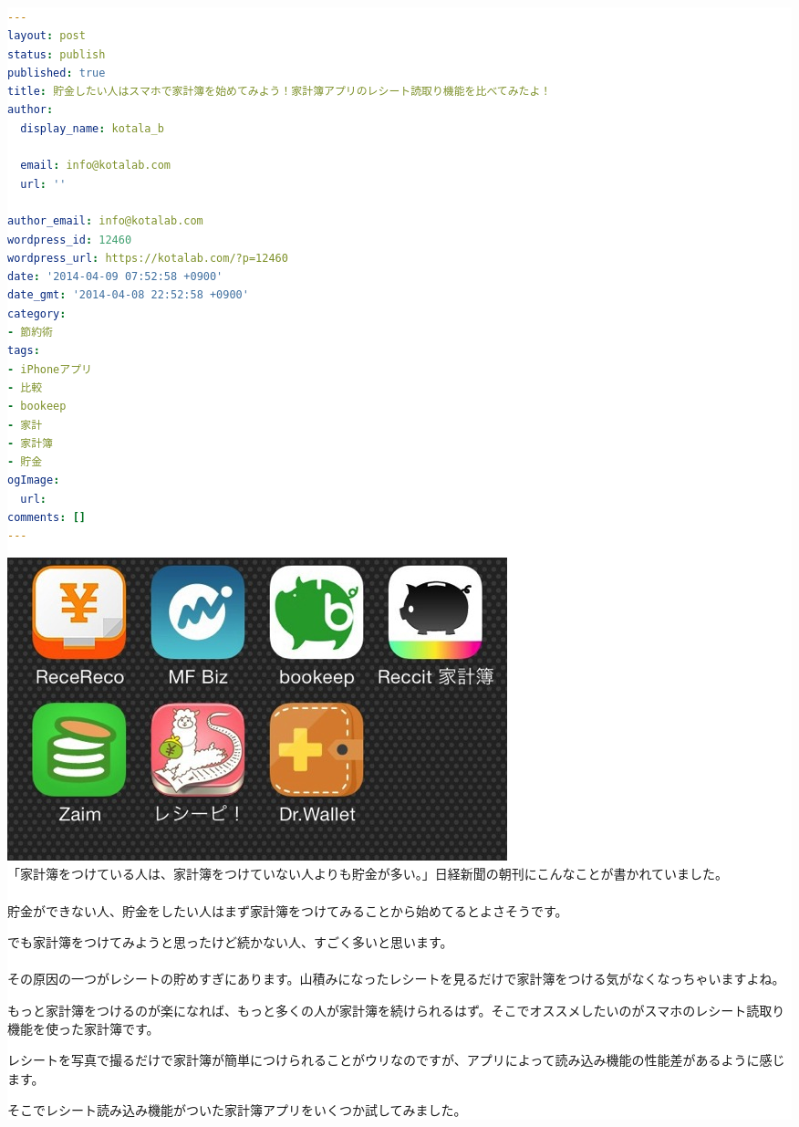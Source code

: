 ```yaml
---
layout: post
status: publish
published: true
title: 貯金したい人はスマホで家計簿を始めてみよう！家計簿アプリのレシート読取り機能を比べてみたよ！
author:
  display_name: kotala_b

  email: info@kotalab.com
  url: ''

author_email: info@kotalab.com
wordpress_id: 12460
wordpress_url: https://kotalab.com/?p=12460
date: '2014-04-09 07:52:58 +0900'
date_gmt: '2014-04-08 22:52:58 +0900'
category:
- 節約術
tags:
- iPhoneアプリ
- 比較
- bookeep
- 家計
- 家計簿
- 貯金
ogImage:
  url:
comments: []
---
```

<p><img src="/wp-content/uploads/compare-recept-scan-functions_140409.jpg" alt="Compare recept scan functions 140409" title="compare-recept-scan-functions_140409.jpg" border="0" width="548" height="332" /><br />
「家計簿をつけている人は、家計簿をつけていない人よりも貯金が多い。」日経新聞の朝刊にこんなことが書かれていました。<br><br />
貯金ができない人、貯金をしたい人はまず家計簿をつけてみることから始めてるとよさそうです。</p>
<p>でも家計簿をつけてみようと思ったけど続かない人、すごく多いと思います。<br><br />
その原因の一つがレシートの貯めすぎにあります。山積みになったレシートを見るだけで家計簿をつける気がなくなっちゃいますよね。</p>
<p>もっと家計簿をつけるのが楽になれば、もっと多くの人が家計簿を続けられるはず。そこでオススメしたいのがスマホの<span class="b">レシート読取り機能を使った家計簿</span>です。</p>
<p>レシートを写真で撮るだけで家計簿が簡単につけられることがウリなのですが、アプリによって読み込み機能の性能差があるように感じます。</p>
<p>そこでレシート読み込み機能がついた家計簿アプリをいくつか試してみました。<br />
</p>

